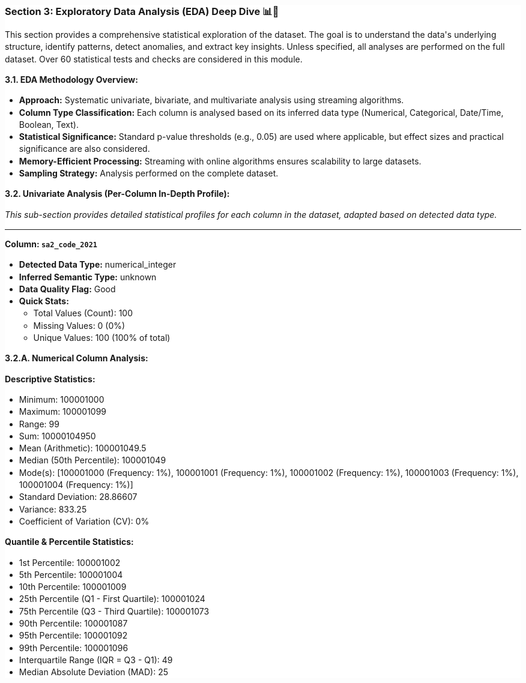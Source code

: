 ### **Section 3: Exploratory Data Analysis (EDA) Deep Dive** 📊🔬

This section provides a comprehensive statistical exploration of the dataset. The goal is to understand the data's underlying structure, identify patterns, detect anomalies, and extract key insights. Unless specified, all analyses are performed on the full dataset. Over 60 statistical tests and checks are considered in this module.

**3.1. EDA Methodology Overview:**
* **Approach:** Systematic univariate, bivariate, and multivariate analysis using streaming algorithms.
* **Column Type Classification:** Each column is analysed based on its inferred data type (Numerical, Categorical, Date/Time, Boolean, Text).
* **Statistical Significance:** Standard p-value thresholds (e.g., 0.05) are used where applicable, but effect sizes and practical significance are also considered.
* **Memory-Efficient Processing:** Streaming with online algorithms ensures scalability to large datasets.
* **Sampling Strategy:** Analysis performed on the complete dataset.

**3.2. Univariate Analysis (Per-Column In-Depth Profile):**

*This sub-section provides detailed statistical profiles for each column in the dataset, adapted based on detected data type.*

---
**Column: `sa2_code_2021`**
* **Detected Data Type:** numerical_integer
* **Inferred Semantic Type:** unknown
* **Data Quality Flag:** Good
* **Quick Stats:**
    * Total Values (Count): 100
    * Missing Values: 0 (0%)
    * Unique Values: 100 (100% of total)

**3.2.A. Numerical Column Analysis:**

**Descriptive Statistics:**
* Minimum: 100001000
* Maximum: 100001099
* Range: 99
* Sum: 10000104950
* Mean (Arithmetic): 100001049.5
* Median (50th Percentile): 100001049
* Mode(s): [100001000 (Frequency: 1%), 100001001 (Frequency: 1%), 100001002 (Frequency: 1%), 100001003 (Frequency: 1%), 100001004 (Frequency: 1%)]
* Standard Deviation: 28.86607
* Variance: 833.25
* Coefficient of Variation (CV): 0%

**Quantile & Percentile Statistics:**
* 1st Percentile: 100001002
* 5th Percentile: 100001004
* 10th Percentile: 100001009
* 25th Percentile (Q1 - First Quartile): 100001024
* 75th Percentile (Q3 - Third Quartile): 100001073
* 90th Percentile: 100001087
* 95th Percentile: 100001092
* 99th Percentile: 100001096
* Interquartile Range (IQR = Q3 - Q1): 49
* Median Absolute Deviation (MAD): 25
